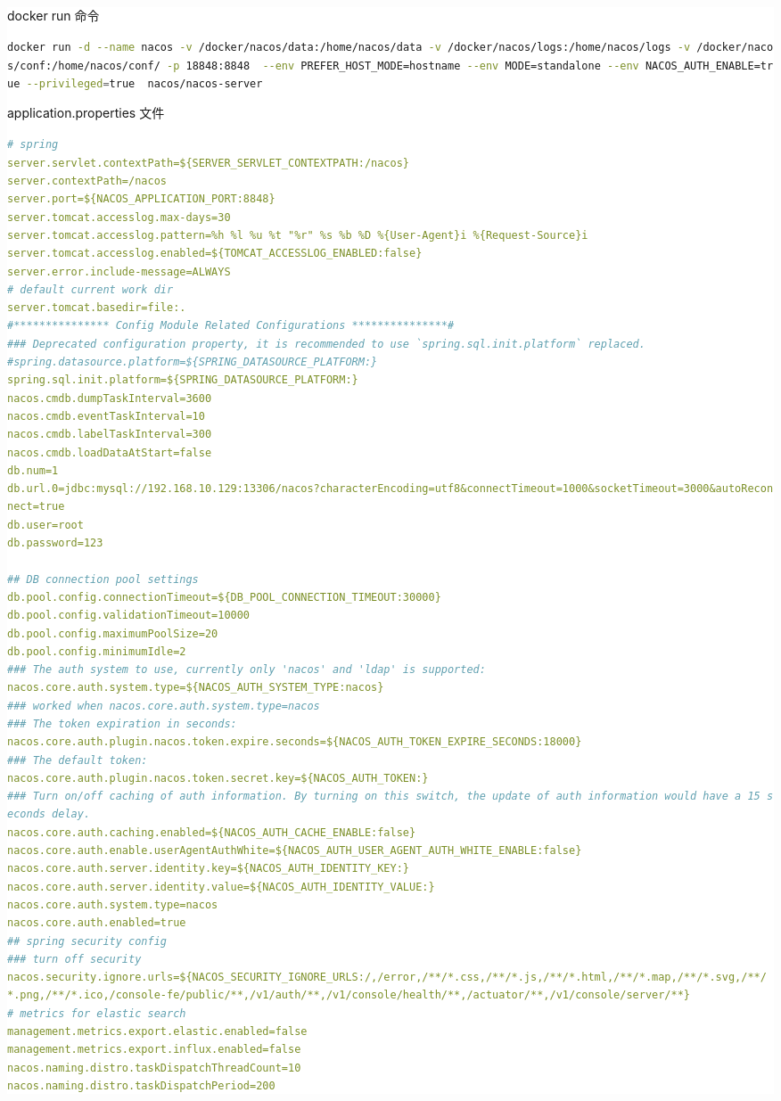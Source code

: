 docker run 命令
```bash
docker run -d --name nacos -v /docker/nacos/data:/home/nacos/data -v /docker/nacos/logs:/home/nacos/logs -v /docker/nacos/conf:/home/nacos/conf/ -p 18848:8848  --env PREFER_HOST_MODE=hostname --env MODE=standalone --env NACOS_AUTH_ENABLE=true --privileged=true  nacos/nacos-server
```

application.properties 文件

```yaml
# spring
server.servlet.contextPath=${SERVER_SERVLET_CONTEXTPATH:/nacos}
server.contextPath=/nacos
server.port=${NACOS_APPLICATION_PORT:8848}
server.tomcat.accesslog.max-days=30
server.tomcat.accesslog.pattern=%h %l %u %t "%r" %s %b %D %{User-Agent}i %{Request-Source}i
server.tomcat.accesslog.enabled=${TOMCAT_ACCESSLOG_ENABLED:false}
server.error.include-message=ALWAYS
# default current work dir
server.tomcat.basedir=file:.
#*************** Config Module Related Configurations ***************#
### Deprecated configuration property, it is recommended to use `spring.sql.init.platform` replaced.
#spring.datasource.platform=${SPRING_DATASOURCE_PLATFORM:}
spring.sql.init.platform=${SPRING_DATASOURCE_PLATFORM:}
nacos.cmdb.dumpTaskInterval=3600
nacos.cmdb.eventTaskInterval=10
nacos.cmdb.labelTaskInterval=300
nacos.cmdb.loadDataAtStart=false
db.num=1
db.url.0=jdbc:mysql://192.168.10.129:13306/nacos?characterEncoding=utf8&connectTimeout=1000&socketTimeout=3000&autoReconnect=true
db.user=root
db.password=123

## DB connection pool settings
db.pool.config.connectionTimeout=${DB_POOL_CONNECTION_TIMEOUT:30000}
db.pool.config.validationTimeout=10000
db.pool.config.maximumPoolSize=20
db.pool.config.minimumIdle=2
### The auth system to use, currently only 'nacos' and 'ldap' is supported:
nacos.core.auth.system.type=${NACOS_AUTH_SYSTEM_TYPE:nacos}
### worked when nacos.core.auth.system.type=nacos
### The token expiration in seconds:
nacos.core.auth.plugin.nacos.token.expire.seconds=${NACOS_AUTH_TOKEN_EXPIRE_SECONDS:18000}
### The default token:
nacos.core.auth.plugin.nacos.token.secret.key=${NACOS_AUTH_TOKEN:}
### Turn on/off caching of auth information. By turning on this switch, the update of auth information would have a 15 seconds delay.
nacos.core.auth.caching.enabled=${NACOS_AUTH_CACHE_ENABLE:false}
nacos.core.auth.enable.userAgentAuthWhite=${NACOS_AUTH_USER_AGENT_AUTH_WHITE_ENABLE:false}
nacos.core.auth.server.identity.key=${NACOS_AUTH_IDENTITY_KEY:}
nacos.core.auth.server.identity.value=${NACOS_AUTH_IDENTITY_VALUE:}
nacos.core.auth.system.type=nacos
nacos.core.auth.enabled=true
## spring security config
### turn off security
nacos.security.ignore.urls=${NACOS_SECURITY_IGNORE_URLS:/,/error,/**/*.css,/**/*.js,/**/*.html,/**/*.map,/**/*.svg,/**/*.png,/**/*.ico,/console-fe/public/**,/v1/auth/**,/v1/console/health/**,/actuator/**,/v1/console/server/**}
# metrics for elastic search
management.metrics.export.elastic.enabled=false
management.metrics.export.influx.enabled=false
nacos.naming.distro.taskDispatchThreadCount=10
nacos.naming.distro.taskDispatchPeriod=200
```